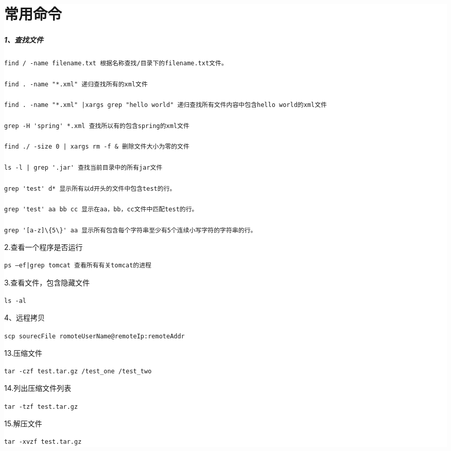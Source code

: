 # 常用命令

##### 1、查找文件

```
find / -name filename.txt 根据名称查找/目录下的filename.txt文件。

find . -name "*.xml" 递归查找所有的xml文件

find . -name "*.xml" |xargs grep "hello world" 递归查找所有文件内容中包含hello world的xml文件

grep -H 'spring' *.xml 查找所以有的包含spring的xml文件

find ./ -size 0 | xargs rm -f & 删除文件大小为零的文件

ls -l | grep '.jar' 查找当前目录中的所有jar文件

grep 'test' d* 显示所有以d开头的文件中包含test的行。

grep 'test' aa bb cc 显示在aa，bb，cc文件中匹配test的行。

grep '[a-z]\{5\}' aa 显示所有包含每个字符串至少有5个连续小写字符的字符串的行。
```

2.查看一个程序是否运行

```
ps –ef|grep tomcat 查看所有有关tomcat的进程
```

3.查看文件，包含隐藏文件

```
ls -al
```

4、远程拷贝

```
scp sourecFile romoteUserName@remoteIp:remoteAddr
```

13.压缩文件

```
tar -czf test.tar.gz /test_one /test_two
```

14.列出压缩文件列表

```
tar -tzf test.tar.gz
```

15.解压文件

```
tar -xvzf test.tar.gz
```
